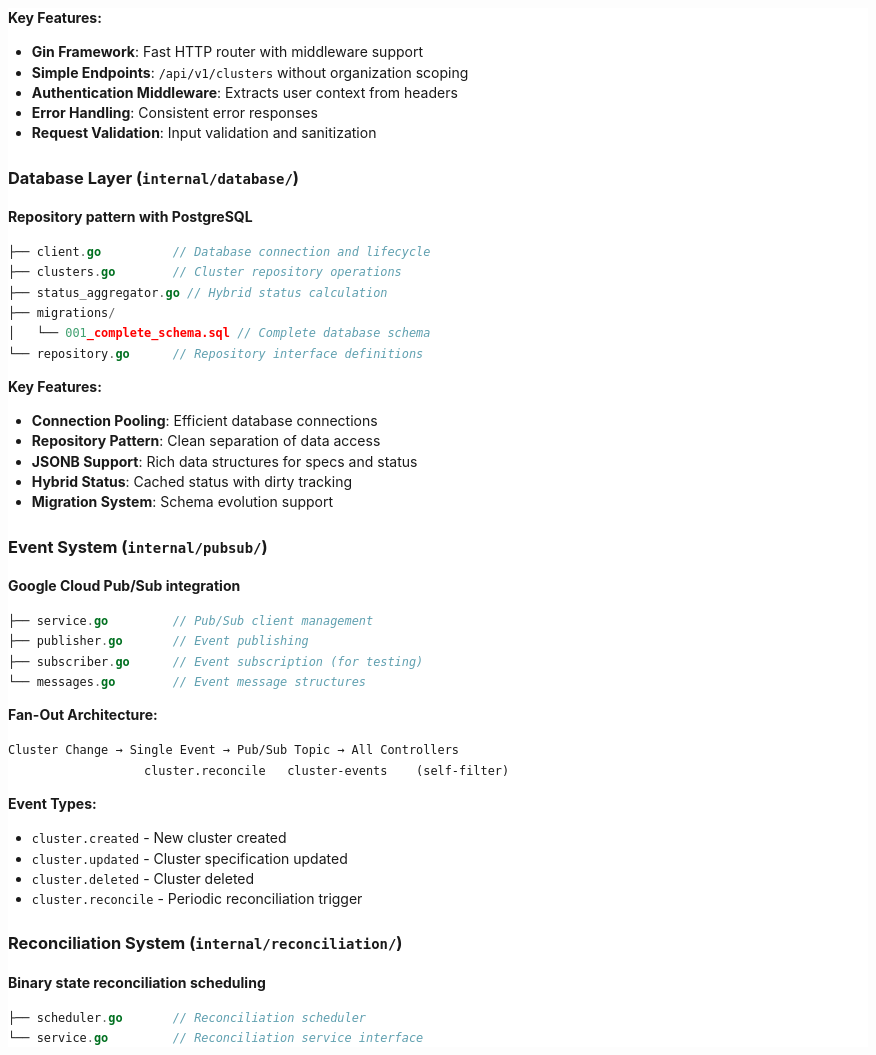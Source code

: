 **Key Features:**
- **Gin Framework**: Fast HTTP router with middleware support
- **Simple Endpoints**: `/api/v1/clusters` without organization scoping
- **Authentication Middleware**: Extracts user context from headers
- **Error Handling**: Consistent error responses
- **Request Validation**: Input validation and sanitization

### Database Layer (`internal/database/`)

**Repository pattern with PostgreSQL**

```go
├── client.go          // Database connection and lifecycle
├── clusters.go        // Cluster repository operations
├── status_aggregator.go // Hybrid status calculation
├── migrations/
│   └── 001_complete_schema.sql // Complete database schema
└── repository.go      // Repository interface definitions
```

**Key Features:**
- **Connection Pooling**: Efficient database connections
- **Repository Pattern**: Clean separation of data access
- **JSONB Support**: Rich data structures for specs and status
- **Hybrid Status**: Cached status with dirty tracking
- **Migration System**: Schema evolution support

### Event System (`internal/pubsub/`)

**Google Cloud Pub/Sub integration**

```go
├── service.go         // Pub/Sub client management
├── publisher.go       // Event publishing
├── subscriber.go      // Event subscription (for testing)
└── messages.go        // Event message structures
```

**Fan-Out Architecture:**
```
Cluster Change → Single Event → Pub/Sub Topic → All Controllers
                   cluster.reconcile   cluster-events    (self-filter)
```

**Event Types:**
- `cluster.created` - New cluster created
- `cluster.updated` - Cluster specification updated
- `cluster.deleted` - Cluster deleted
- `cluster.reconcile` - Periodic reconciliation trigger

### Reconciliation System (`internal/reconciliation/`)

**Binary state reconciliation scheduling**

```go
├── scheduler.go       // Reconciliation scheduler
└── service.go         // Reconciliation service interface
```
